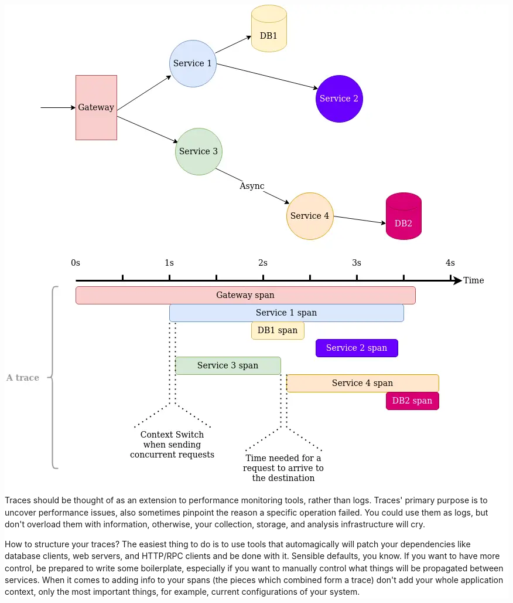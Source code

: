 ![Tracing allows us to see the lineage of each request, and find potential bottlenecks in our systems](/_data/webp/Tracing.webp)

Traces should be thought of as an extension to performance monitoring tools, rather than logs. Traces' primary purpose is to uncover performance issues, also sometimes pinpoint the reason a specific operation failed. You could use them as logs, but don't overload them with information, otherwise, your collection, storage, and analysis infrastructure will cry.

How to structure your traces? The easiest thing to do is to use tools that automagically will patch your dependencies like database clients, web servers, and HTTP/RPC clients and be done with it. Sensible defaults, you know. If you want to have more control, be prepared to write some boilerplate, especially if you want to manually control what things will be propagated between services. When it comes to adding info to your spans (the pieces which combined form a trace) don't add your whole application context, only the most important things, for example, current configurations of your system.
